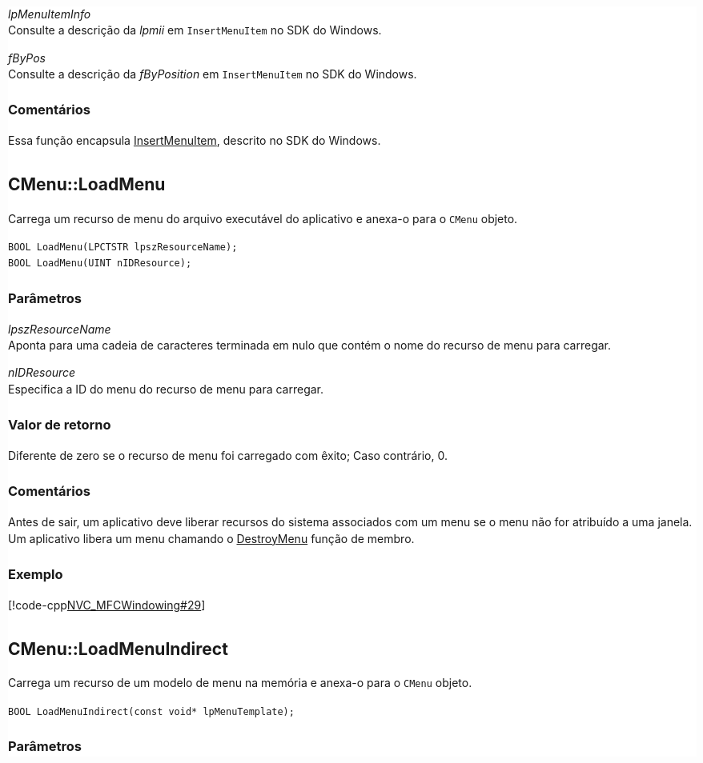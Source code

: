 *lpMenuItemInfo*<br/>
Consulte a descrição da *lpmii* em `InsertMenuItem` no SDK do Windows.

*fByPos*<br/>
Consulte a descrição da *fByPosition* em `InsertMenuItem` no SDK do Windows.

### <a name="remarks"></a>Comentários

Essa função encapsula [InsertMenuItem](/windows/desktop/api/winuser/nf-winuser-insertmenuitema), descrito no SDK do Windows.

##  <a name="loadmenu"></a>  CMenu::LoadMenu

Carrega um recurso de menu do arquivo executável do aplicativo e anexa-o para o `CMenu` objeto.

```
BOOL LoadMenu(LPCTSTR lpszResourceName);
BOOL LoadMenu(UINT nIDResource);
```

### <a name="parameters"></a>Parâmetros

*lpszResourceName*<br/>
Aponta para uma cadeia de caracteres terminada em nulo que contém o nome do recurso de menu para carregar.

*nIDResource*<br/>
Especifica a ID do menu do recurso de menu para carregar.

### <a name="return-value"></a>Valor de retorno

Diferente de zero se o recurso de menu foi carregado com êxito; Caso contrário, 0.

### <a name="remarks"></a>Comentários

Antes de sair, um aplicativo deve liberar recursos do sistema associados com um menu se o menu não for atribuído a uma janela. Um aplicativo libera um menu chamando o [DestroyMenu](#destroymenu) função de membro.

### <a name="example"></a>Exemplo

[!code-cpp[NVC_MFCWindowing#29](../../mfc/reference/codesnippet/cpp/cmenu-class_9.cpp)]

##  <a name="loadmenuindirect"></a>  CMenu::LoadMenuIndirect

Carrega um recurso de um modelo de menu na memória e anexa-o para o `CMenu` objeto.

```
BOOL LoadMenuIndirect(const void* lpMenuTemplate);
```

### <a name="parameters"></a>Parâmetros
